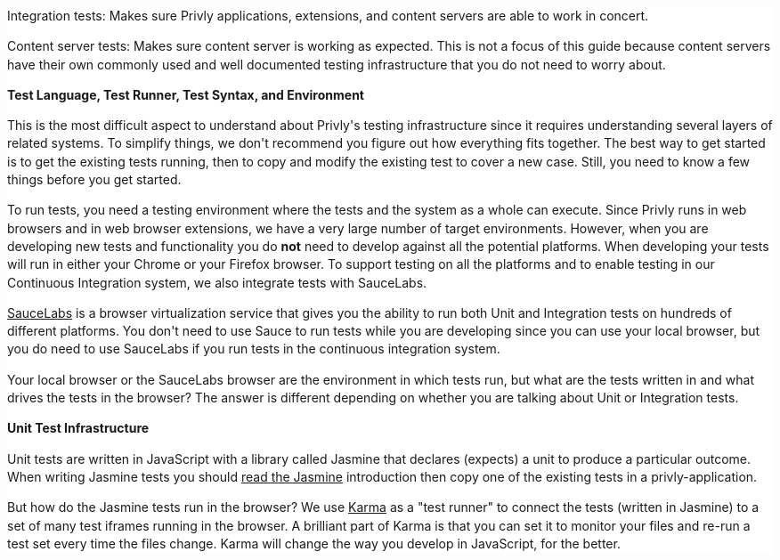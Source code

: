 Integration tests: Makes sure Privly applications, extensions, and content
servers are able to work in concert.

Content server tests: Makes sure content server is working as expected. This
is not a focus of this guide because content servers have their own commonly
used and well documented testing infrastructure that you do not need to worry
about.

**Test Language, Test Runner, Test Syntax, and Environment**

This is the most difficult aspect to understand about Privly's testing
infrastructure since it requires understanding several layers of related
systems. To simplify things, we don't recommend you figure out how everything
fits together. The best way to get started is to get the existing tests
running, then to copy and modify the existing test to cover a new case.
Still, you need to know a few things before you get started.

To run tests, you need a testing environment where the tests and the system
as a whole can execute. Since Privly runs in web browsers and in web browser
extensions, we have a very large number of target environments. However,
when you are developing new tests and functionality you do **not** need to
develop against all the potential platforms. When developing your tests will
run in either your Chrome or your Firefox browser. To support testing on all
the platforms and to enable testing in our Continuous Integration system,
we also integrate tests with SauceLabs.

[SauceLabs](https://saucelabs.com/opensauce/) is a browser virtualization
service that gives you the ability to run both Unit and Integration tests
on hundreds of different platforms. You don't need to use Sauce to run tests
while you are developing since you can use your local browser, but you do
need to use SauceLabs if you run tests in the continuous integration system.

Your local browser or the SauceLabs browser are the environment in which
tests run, but what are the tests written in and what drives the tests in
the browser? The answer is different depending on whether you are talking
about Unit or Integration tests.

**Unit Test Infrastructure**

Unit tests are written in JavaScript with a library called Jasmine that
declares (expects) a unit to produce a particular outcome. When writing
Jasmine tests you should
[read the Jasmine](http://jasmine.github.io/2.2/introduction.html) introduction
then copy one of the existing tests in a privly-application.

But how do the Jasmine tests run in the browser? We use
[Karma](http://karma-runner.github.io/0.12/index.html) as a "test runner" to
connect the tests (written in Jasmine) to a set of many test iframes running in
the browser. A brilliant part of Karma is that you can set it to monitor your
files and re-run a test set every time the files change. Karma will change the
way you develop in JavaScript, for the better.
